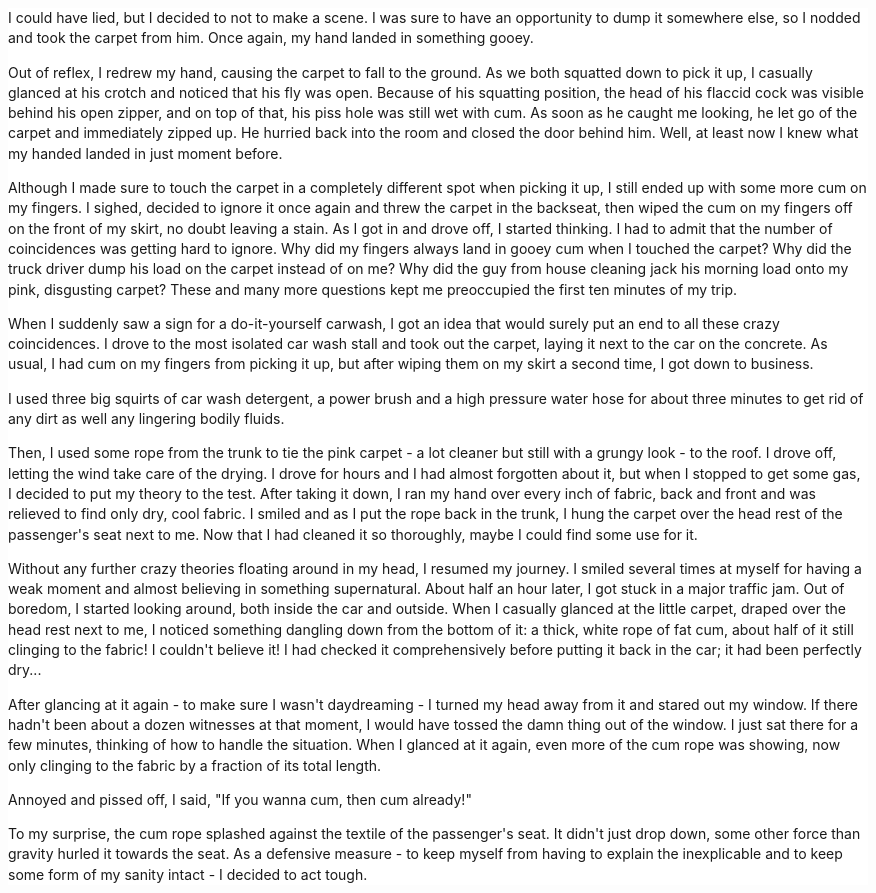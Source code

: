  I could have lied, but I decided to not to make a scene. I was sure to have an opportunity to dump it somewhere else, so I nodded and took the carpet from him. Once again, my hand landed in something gooey. 

 Out of reflex, I redrew my hand, causing the carpet to fall to the ground. As we both squatted down to pick it up, I casually glanced at his crotch and noticed that his fly was open. Because of his squatting position, the head of his flaccid cock was visible behind his open zipper, and on top of that, his piss hole was still wet with cum. As soon as he caught me looking, he let go of the carpet and immediately zipped up. He hurried back into the room and closed the door behind him. Well, at least now I knew what my handed landed in just moment before. 

 Although I made sure to touch the carpet in a completely different spot when picking it up, I still ended up with some more cum on my fingers. I sighed, decided to ignore it once again and threw the carpet in the backseat, then wiped the cum on my fingers off on the front of my skirt, no doubt leaving a stain. As I got in and drove off, I started thinking. I had to admit that the number of coincidences was getting hard to ignore. Why did my fingers always land in gooey cum when I touched the carpet? Why did the truck driver dump his load on the carpet instead of on me? Why did the guy from house cleaning jack his morning load onto my pink, disgusting carpet? These and many more questions kept me preoccupied the first ten minutes of my trip. 

 When I suddenly saw a sign for a do-it-yourself carwash, I got an idea that would surely put an end to all these crazy coincidences. I drove to the most isolated car wash stall and took out the carpet, laying it next to the car on the concrete. As usual, I had cum on my fingers from picking it up, but after wiping them on my skirt a second time, I got down to business. 

 I used three big squirts of car wash detergent, a power brush and a high pressure water hose for about three minutes to get rid of any dirt as well any lingering bodily fluids. 

 Then, I used some rope from the trunk to tie the pink carpet - a lot cleaner but still with a grungy look - to the roof. I drove off, letting the wind take care of the drying. I drove for hours and I had almost forgotten about it, but when I stopped to get some gas, I decided to put my theory to the test. After taking it down, I ran my hand over every inch of fabric, back and front and was relieved to find only dry, cool fabric. I smiled and as I put the rope back in the trunk, I hung the carpet over the head rest of the passenger's seat next to me. Now that I had cleaned it so thoroughly, maybe I could find some use for it. 

 Without any further crazy theories floating around in my head, I resumed my journey. I smiled several times at myself for having a weak moment and almost believing in something supernatural. About half an hour later, I got stuck in a major traffic jam. Out of boredom, I started looking around, both inside the car and outside. When I casually glanced at the little carpet, draped over the head rest next to me, I noticed something dangling down from the bottom of it: a thick, white rope of fat cum, about half of it still clinging to the fabric! I couldn't believe it! I had checked it comprehensively before putting it back in the car; it had been perfectly dry... 

 After glancing at it again - to make sure I wasn't daydreaming - I turned my head away from it and stared out my window. If there hadn't been about a dozen witnesses at that moment, I would have tossed the damn thing out of the window. I just sat there for a few minutes, thinking of how to handle the situation. When I glanced at it again, even more of the cum rope was showing, now only clinging to the fabric by a fraction of its total length. 

 Annoyed and pissed off, I said, "If you wanna cum, then cum already!" 

 To my surprise, the cum rope splashed against the textile of the passenger's seat. It didn't just drop down, some other force than gravity hurled it towards the seat. As a defensive measure - to keep myself from having to explain the inexplicable and to keep some form of my sanity intact - I decided to act tough. 

